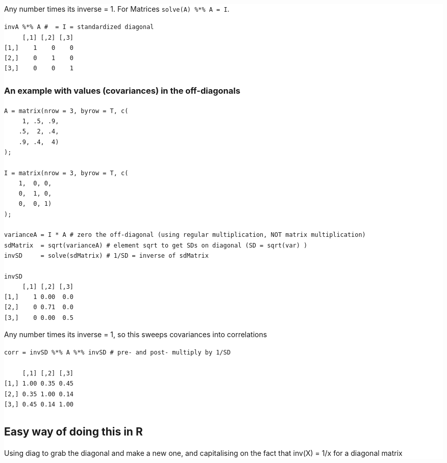 Any number times its inverse = 1. For Matrices `solve(A) %*% A = I`.


```
invA %*% A #  = I = standardized diagonal
     [,1] [,2] [,3]
[1,]    1    0    0
[2,]    0    1    0
[3,]    0    0    1

```

### An example with values (covariances) in the off-diagonals

```
A = matrix(nrow = 3, byrow = T, c(
  	 1, .5, .9,
 	.5,  2, .4,
	.9, .4,  4)
);

I = matrix(nrow = 3, byrow = T, c(
 	1,  0, 0,
 	0,  1, 0,
	0,  0, 1)
); 

varianceA = I * A # zero the off-diagonal (using regular multiplication, NOT matrix multiplication)
sdMatrix  = sqrt(varianceA) # element sqrt to get SDs on diagonal (SD = sqrt(var) )
invSD     = solve(sdMatrix) # 1/SD = inverse of sdMatrix

invSD
     [,1] [,2] [,3]
[1,]    1 0.00  0.0
[2,]    0 0.71  0.0
[3,]    0 0.00  0.5

```

Any number times its inverse = 1, so this sweeps covariances into correlations

```
corr = invSD %*% A %*% invSD # pre- and post- multiply by 1/SD

     [,1] [,2] [,3]
[1,] 1.00 0.35 0.45
[2,] 0.35 1.00 0.14
[3,] 0.45 0.14 1.00

```

## Easy way of doing this in R
Using diag to grab the diagonal and make a new one, and capitalising on the fact that inv(X) = 1/x for a diagonal matrix
